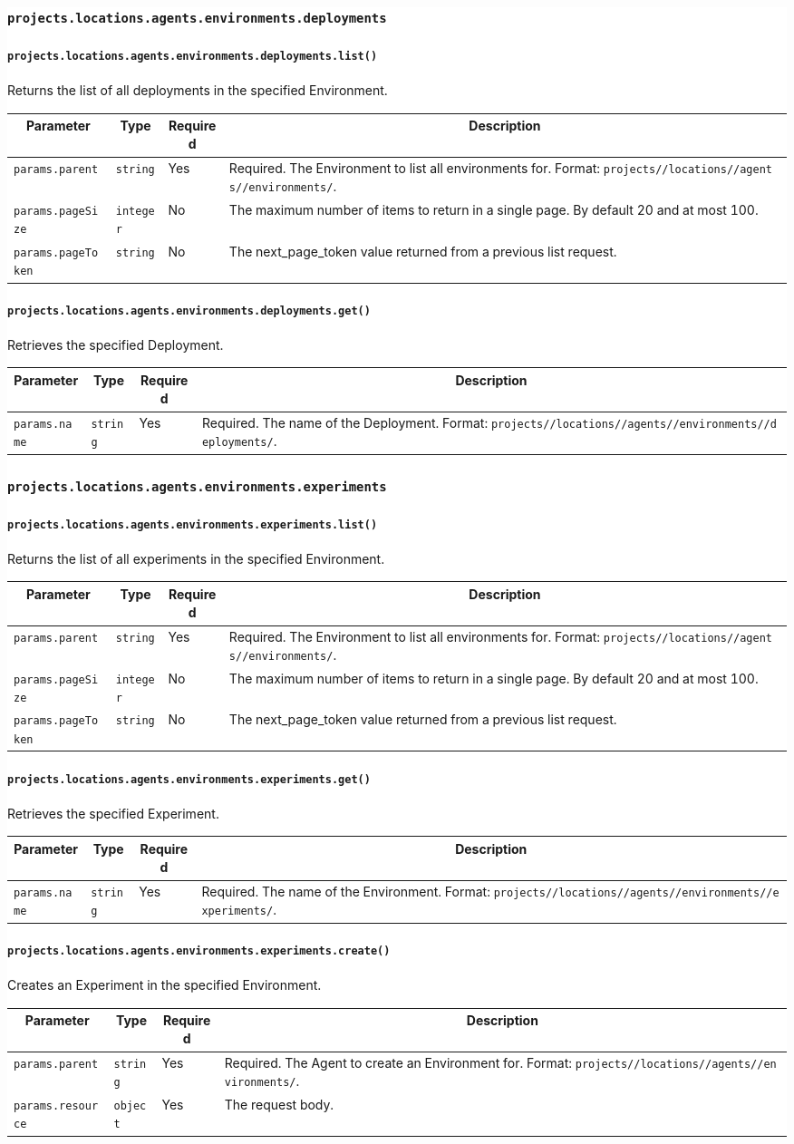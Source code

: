 ### `projects.locations.agents.environments.deployments`

#### `projects.locations.agents.environments.deployments.list()`

Returns the list of all deployments in the specified Environment.

| Parameter | Type | Required | Description |
|---|---|---|---|
| `params.parent` | `string` | Yes | Required. The Environment to list all environments for. Format: `projects//locations//agents//environments/`. |
| `params.pageSize` | `integer` | No | The maximum number of items to return in a single page. By default 20 and at most 100. |
| `params.pageToken` | `string` | No | The next_page_token value returned from a previous list request. |

#### `projects.locations.agents.environments.deployments.get()`

Retrieves the specified Deployment.

| Parameter | Type | Required | Description |
|---|---|---|---|
| `params.name` | `string` | Yes | Required. The name of the Deployment. Format: `projects//locations//agents//environments//deployments/`. |

### `projects.locations.agents.environments.experiments`

#### `projects.locations.agents.environments.experiments.list()`

Returns the list of all experiments in the specified Environment.

| Parameter | Type | Required | Description |
|---|---|---|---|
| `params.parent` | `string` | Yes | Required. The Environment to list all environments for. Format: `projects//locations//agents//environments/`. |
| `params.pageSize` | `integer` | No | The maximum number of items to return in a single page. By default 20 and at most 100. |
| `params.pageToken` | `string` | No | The next_page_token value returned from a previous list request. |

#### `projects.locations.agents.environments.experiments.get()`

Retrieves the specified Experiment.

| Parameter | Type | Required | Description |
|---|---|---|---|
| `params.name` | `string` | Yes | Required. The name of the Environment. Format: `projects//locations//agents//environments//experiments/`. |

#### `projects.locations.agents.environments.experiments.create()`

Creates an Experiment in the specified Environment.

| Parameter | Type | Required | Description |
|---|---|---|---|
| `params.parent` | `string` | Yes | Required. The Agent to create an Environment for. Format: `projects//locations//agents//environments/`. |
| `params.resource` | `object` | Yes | The request body. |
